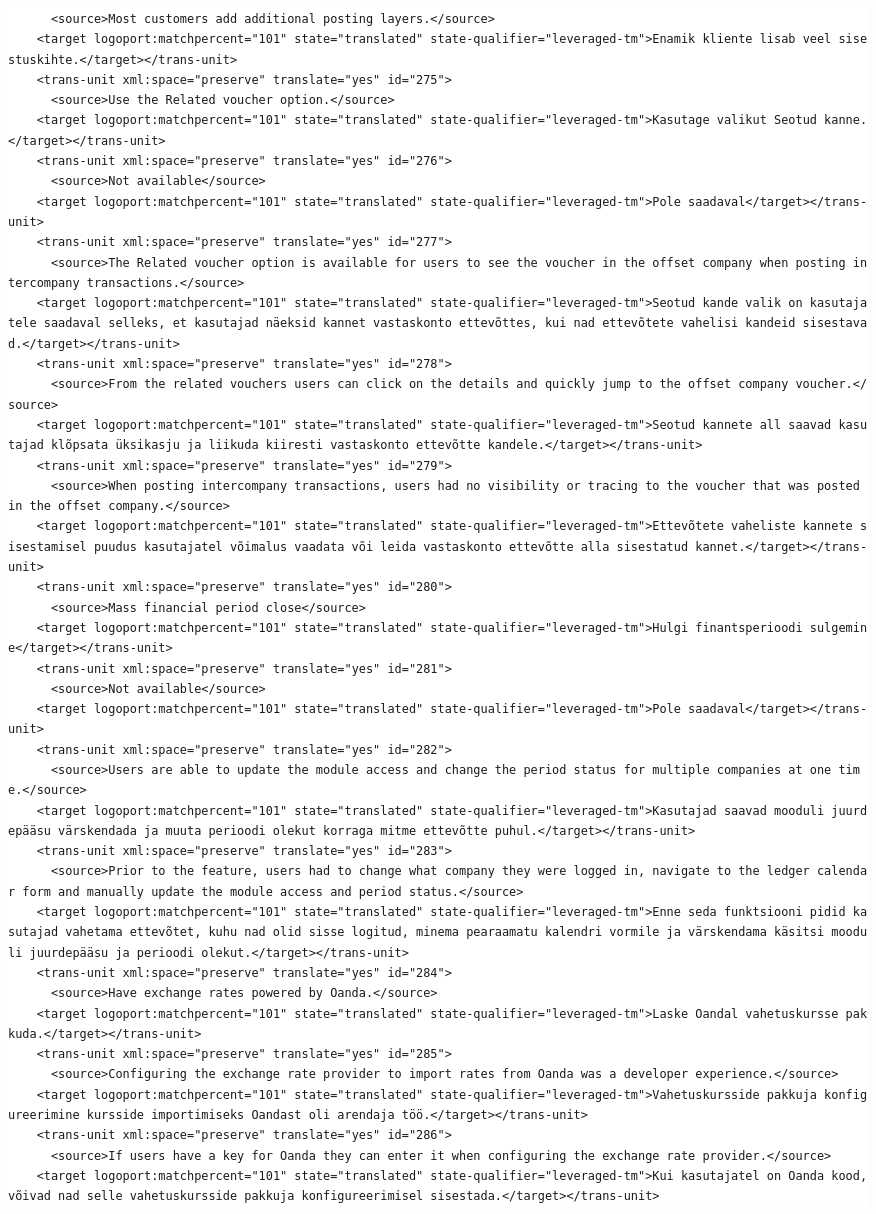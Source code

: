           <source>Most customers add additional posting layers.</source>
        <target logoport:matchpercent="101" state="translated" state-qualifier="leveraged-tm">Enamik kliente lisab veel sisestuskihte.</target></trans-unit>
        <trans-unit xml:space="preserve" translate="yes" id="275">
          <source>Use the Related voucher option.</source>
        <target logoport:matchpercent="101" state="translated" state-qualifier="leveraged-tm">Kasutage valikut Seotud kanne.</target></trans-unit>
        <trans-unit xml:space="preserve" translate="yes" id="276">
          <source>Not available</source>
        <target logoport:matchpercent="101" state="translated" state-qualifier="leveraged-tm">Pole saadaval</target></trans-unit>
        <trans-unit xml:space="preserve" translate="yes" id="277">
          <source>The Related voucher option is available for users to see the voucher in the offset company when posting intercompany transactions.</source>
        <target logoport:matchpercent="101" state="translated" state-qualifier="leveraged-tm">Seotud kande valik on kasutajatele saadaval selleks, et kasutajad näeksid kannet vastaskonto ettevõttes, kui nad ettevõtete vahelisi kandeid sisestavad.</target></trans-unit>
        <trans-unit xml:space="preserve" translate="yes" id="278">
          <source>From the related vouchers users can click on the details and quickly jump to the offset company voucher.</source>
        <target logoport:matchpercent="101" state="translated" state-qualifier="leveraged-tm">Seotud kannete all saavad kasutajad klõpsata üksikasju ja liikuda kiiresti vastaskonto ettevõtte kandele.</target></trans-unit>
        <trans-unit xml:space="preserve" translate="yes" id="279">
          <source>When posting intercompany transactions, users had no visibility or tracing to the voucher that was posted in the offset company.</source>
        <target logoport:matchpercent="101" state="translated" state-qualifier="leveraged-tm">Ettevõtete vaheliste kannete sisestamisel puudus kasutajatel võimalus vaadata või leida vastaskonto ettevõtte alla sisestatud kannet.</target></trans-unit>
        <trans-unit xml:space="preserve" translate="yes" id="280">
          <source>Mass financial period close</source>
        <target logoport:matchpercent="101" state="translated" state-qualifier="leveraged-tm">Hulgi finantsperioodi sulgemine</target></trans-unit>
        <trans-unit xml:space="preserve" translate="yes" id="281">
          <source>Not available</source>
        <target logoport:matchpercent="101" state="translated" state-qualifier="leveraged-tm">Pole saadaval</target></trans-unit>
        <trans-unit xml:space="preserve" translate="yes" id="282">
          <source>Users are able to update the module access and change the period status for multiple companies at one time.</source>
        <target logoport:matchpercent="101" state="translated" state-qualifier="leveraged-tm">Kasutajad saavad mooduli juurdepääsu värskendada ja muuta perioodi olekut korraga mitme ettevõtte puhul.</target></trans-unit>
        <trans-unit xml:space="preserve" translate="yes" id="283">
          <source>Prior to the feature, users had to change what company they were logged in, navigate to the ledger calendar form and manually update the module access and period status.</source>
        <target logoport:matchpercent="101" state="translated" state-qualifier="leveraged-tm">Enne seda funktsiooni pidid kasutajad vahetama ettevõtet, kuhu nad olid sisse logitud, minema pearaamatu kalendri vormile ja värskendama käsitsi mooduli juurdepääsu ja perioodi olekut.</target></trans-unit>
        <trans-unit xml:space="preserve" translate="yes" id="284">
          <source>Have exchange rates powered by Oanda.</source>
        <target logoport:matchpercent="101" state="translated" state-qualifier="leveraged-tm">Laske Oandal vahetuskursse pakkuda.</target></trans-unit>
        <trans-unit xml:space="preserve" translate="yes" id="285">
          <source>Configuring the exchange rate provider to import rates from Oanda was a developer experience.</source>
        <target logoport:matchpercent="101" state="translated" state-qualifier="leveraged-tm">Vahetuskursside pakkuja konfigureerimine kursside importimiseks Oandast oli arendaja töö.</target></trans-unit>
        <trans-unit xml:space="preserve" translate="yes" id="286">
          <source>If users have a key for Oanda they can enter it when configuring the exchange rate provider.</source>
        <target logoport:matchpercent="101" state="translated" state-qualifier="leveraged-tm">Kui kasutajatel on Oanda kood, võivad nad selle vahetuskursside pakkuja konfigureerimisel sisestada.</target></trans-unit>